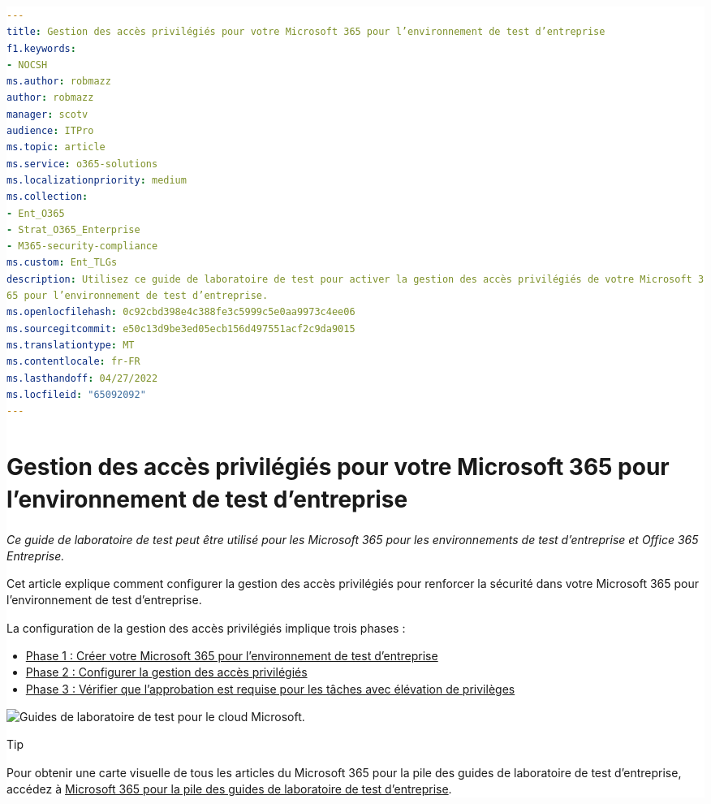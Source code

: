 ```yaml
---
title: Gestion des accès privilégiés pour votre Microsoft 365 pour l’environnement de test d’entreprise
f1.keywords:
- NOCSH
ms.author: robmazz
author: robmazz
manager: scotv
audience: ITPro
ms.topic: article
ms.service: o365-solutions
ms.localizationpriority: medium
ms.collection:
- Ent_O365
- Strat_O365_Enterprise
- M365-security-compliance
ms.custom: Ent_TLGs
description: Utilisez ce guide de laboratoire de test pour activer la gestion des accès privilégiés de votre Microsoft 365 pour l’environnement de test d’entreprise.
ms.openlocfilehash: 0c92cbd398e4c388fe3c5999c5e0aa9973c4ee06
ms.sourcegitcommit: e50c13d9be3ed05ecb156d497551acf2c9da9015
ms.translationtype: MT
ms.contentlocale: fr-FR
ms.lasthandoff: 04/27/2022
ms.locfileid: "65092092"
---
```

# <a name="privileged-access-management-for-your-microsoft-365-for-enterprise-test-environment"></a>Gestion des accès privilégiés pour votre Microsoft 365 pour l’environnement de test d’entreprise

*Ce guide de laboratoire de test peut être utilisé pour les Microsoft 365 pour les environnements de test d’entreprise et Office 365 Entreprise.*

Cet article explique comment configurer la gestion des accès privilégiés pour renforcer la sécurité dans votre Microsoft 365 pour l’environnement de test d’entreprise.

La configuration de la gestion des accès privilégiés implique trois phases :

- [Phase 1 : Créer votre Microsoft 365 pour l’environnement de test d’entreprise](#phase-1-build-out-your-microsoft-365-for-enterprise-test-environment)
- [Phase 2 : Configurer la gestion des accès privilégiés](#phase-2-configure-privileged-access-management)
- [Phase 3 : Vérifier que l’approbation est requise pour les tâches avec élévation de privilèges](#phase-3-verify-that-approval-is-required-for-elevated-and-privileged-tasks)

![Guides de laboratoire de test pour le cloud Microsoft.](../media/m365-enterprise-test-lab-guides/cloud-tlg-icon.png)

> [!TIP]
> Pour obtenir une carte visuelle de tous les articles du Microsoft 365 pour la pile des guides de laboratoire de test d’entreprise, accédez à [Microsoft 365 pour la pile des guides de laboratoire de test d’entreprise](../downloads/Microsoft365EnterpriseTLGStack.pdf).
  
